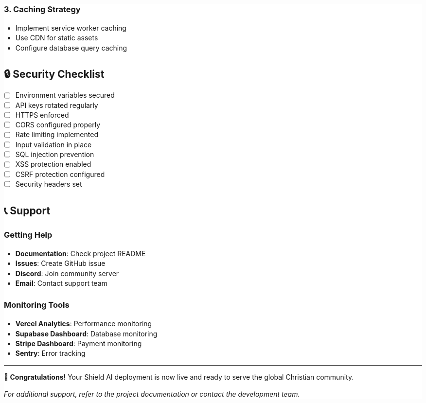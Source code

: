 ### 3. Caching Strategy
- Implement service worker caching
- Use CDN for static assets
- Configure database query caching

## 🔒 Security Checklist

- [ ] Environment variables secured
- [ ] API keys rotated regularly
- [ ] HTTPS enforced
- [ ] CORS configured properly
- [ ] Rate limiting implemented
- [ ] Input validation in place
- [ ] SQL injection prevention
- [ ] XSS protection enabled
- [ ] CSRF protection configured
- [ ] Security headers set

## 📞 Support

### Getting Help
- **Documentation**: Check project README
- **Issues**: Create GitHub issue
- **Discord**: Join community server
- **Email**: Contact support team

### Monitoring Tools
- **Vercel Analytics**: Performance monitoring
- **Supabase Dashboard**: Database monitoring
- **Stripe Dashboard**: Payment monitoring
- **Sentry**: Error tracking

---

**🎉 Congratulations!** Your Shield AI deployment is now live and ready to serve the global Christian community.

*For additional support, refer to the project documentation or contact the development team.* 